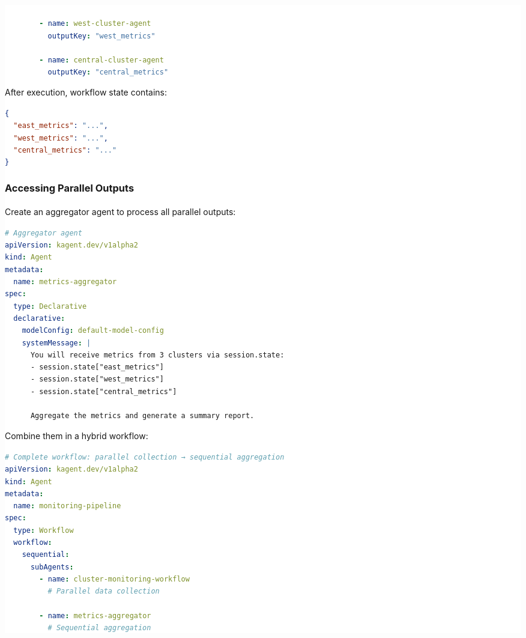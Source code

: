 ```yaml
        
        - name: west-cluster-agent
          outputKey: "west_metrics"
        
        - name: central-cluster-agent
          outputKey: "central_metrics"
```

After execution, workflow state contains:
```json
{
  "east_metrics": "...",
  "west_metrics": "...",
  "central_metrics": "..."
}
```

### Accessing Parallel Outputs

Create an aggregator agent to process all parallel outputs:

```yaml
# Aggregator agent
apiVersion: kagent.dev/v1alpha2
kind: Agent
metadata:
  name: metrics-aggregator
spec:
  type: Declarative
  declarative:
    modelConfig: default-model-config
    systemMessage: |
      You will receive metrics from 3 clusters via session.state:
      - session.state["east_metrics"]
      - session.state["west_metrics"]
      - session.state["central_metrics"]
      
      Aggregate the metrics and generate a summary report.
```

Combine them in a hybrid workflow:

```yaml
# Complete workflow: parallel collection → sequential aggregation
apiVersion: kagent.dev/v1alpha2
kind: Agent
metadata:
  name: monitoring-pipeline
spec:
  type: Workflow
  workflow:
    sequential:
      subAgents:
        - name: cluster-monitoring-workflow
          # Parallel data collection
        
        - name: metrics-aggregator
          # Sequential aggregation
```
